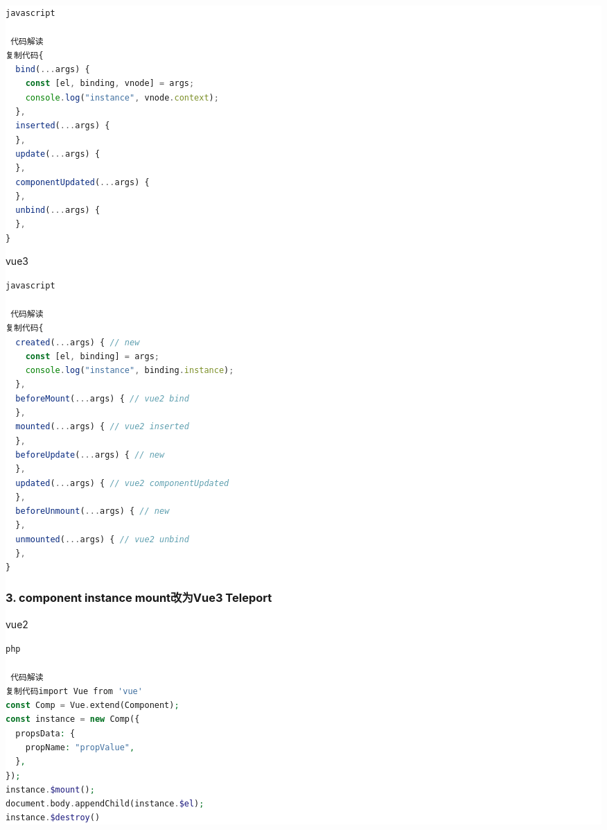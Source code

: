 ```javascript
javascript

 代码解读
复制代码{
  bind(...args) {
    const [el, binding, vnode] = args;
    console.log("instance", vnode.context);
  },
  inserted(...args) {
  },
  update(...args) {
  },
  componentUpdated(...args) {
  },
  unbind(...args) {
  },
}
```

vue3

```javascript
javascript

 代码解读
复制代码{
  created(...args) { // new
    const [el, binding] = args;
    console.log("instance", binding.instance);
  },
  beforeMount(...args) { // vue2 bind
  },
  mounted(...args) { // vue2 inserted
  },
  beforeUpdate(...args) { // new
  },
  updated(...args) { // vue2 componentUpdated
  },
  beforeUnmount(...args) { // new
  },
  unmounted(...args) { // vue2 unbind
  },
}
```

### 3. component instance mount改为Vue3 Teleport

vue2

```php
php

 代码解读
复制代码import Vue from 'vue'
const Comp = Vue.extend(Component);
const instance = new Comp({
  propsData: {
    propName: "propValue",
  },
});
instance.$mount();
document.body.appendChild(instance.$el);
instance.$destroy()
```
